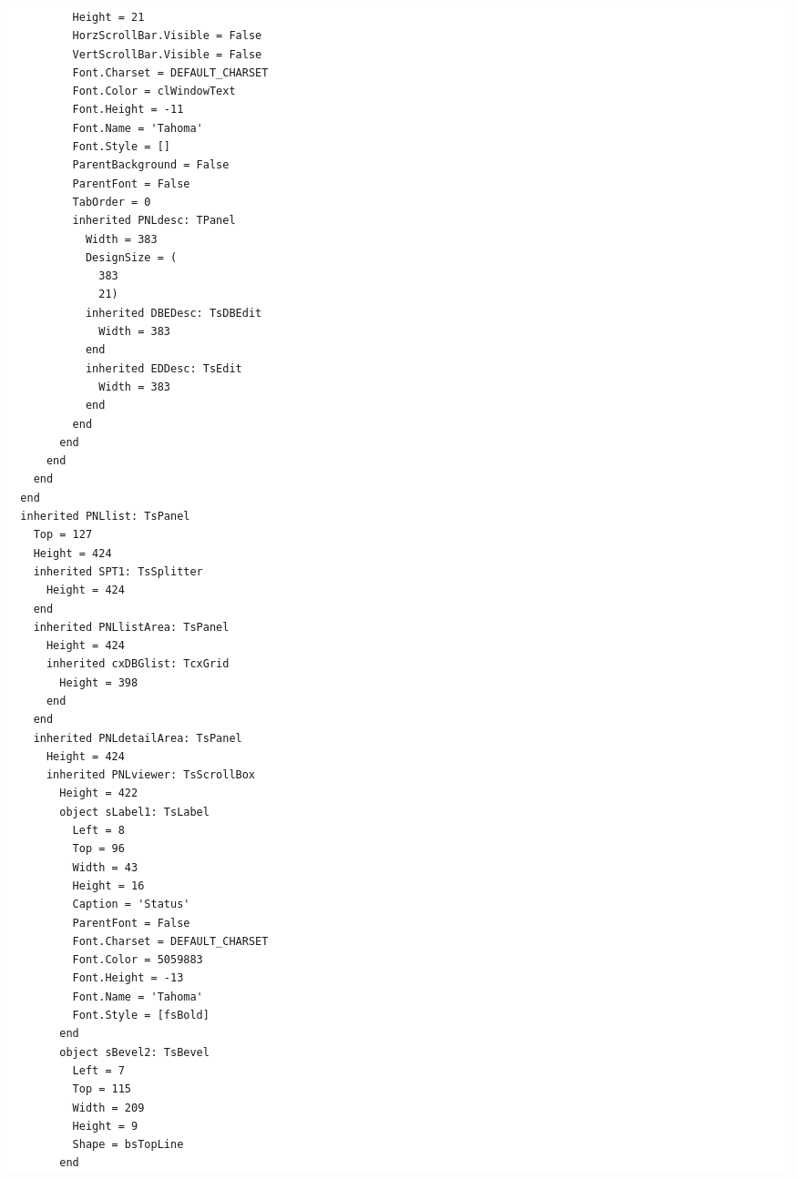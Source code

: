 ```
          Height = 21
          HorzScrollBar.Visible = False
          VertScrollBar.Visible = False
          Font.Charset = DEFAULT_CHARSET
          Font.Color = clWindowText
          Font.Height = -11
          Font.Name = 'Tahoma'
          Font.Style = []
          ParentBackground = False
          ParentFont = False
          TabOrder = 0
          inherited PNLdesc: TPanel
            Width = 383
            DesignSize = (
              383
              21)
            inherited DBEDesc: TsDBEdit
              Width = 383
            end
            inherited EDDesc: TsEdit
              Width = 383
            end
          end
        end
      end
    end
  end
  inherited PNLlist: TsPanel
    Top = 127
    Height = 424
    inherited SPT1: TsSplitter
      Height = 424
    end
    inherited PNLlistArea: TsPanel
      Height = 424
      inherited cxDBGlist: TcxGrid
        Height = 398
      end
    end
    inherited PNLdetailArea: TsPanel
      Height = 424
      inherited PNLviewer: TsScrollBox
        Height = 422
        object sLabel1: TsLabel
          Left = 8
          Top = 96
          Width = 43
          Height = 16
          Caption = 'Status'
          ParentFont = False
          Font.Charset = DEFAULT_CHARSET
          Font.Color = 5059883
          Font.Height = -13
          Font.Name = 'Tahoma'
          Font.Style = [fsBold]
        end
        object sBevel2: TsBevel
          Left = 7
          Top = 115
          Width = 209
          Height = 9
          Shape = bsTopLine
        end
```